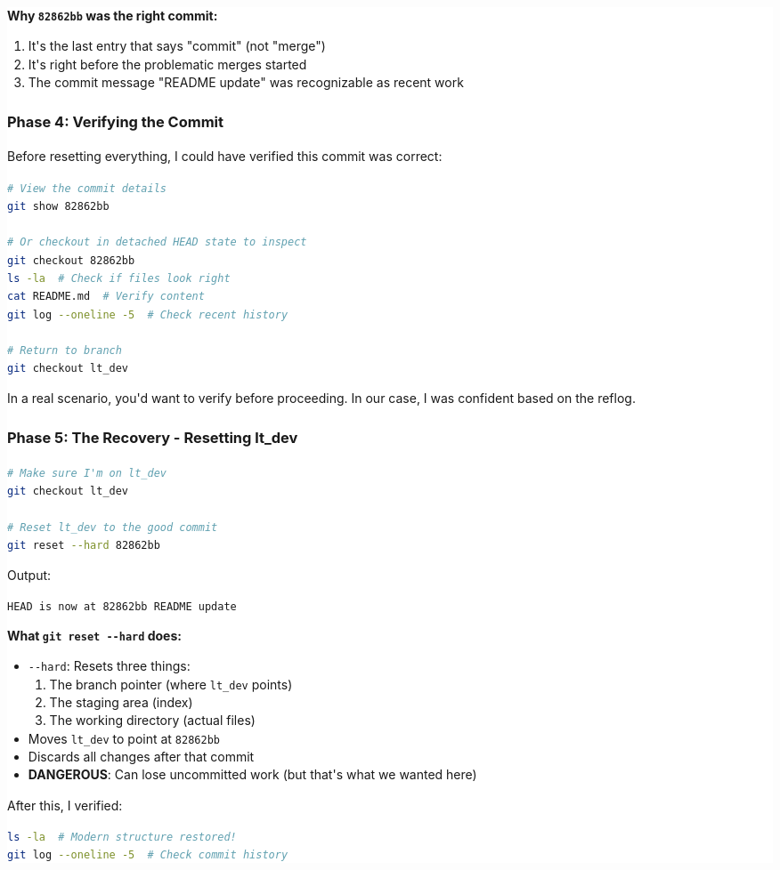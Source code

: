 **Why `82862bb` was the right commit:**
1. It's the last entry that says "commit" (not "merge")
2. It's right before the problematic merges started
3. The commit message "README update" was recognizable as recent work

### Phase 4: Verifying the Commit

Before resetting everything, I could have verified this commit was correct:

```bash
# View the commit details
git show 82862bb

# Or checkout in detached HEAD state to inspect
git checkout 82862bb
ls -la  # Check if files look right
cat README.md  # Verify content
git log --oneline -5  # Check recent history

# Return to branch
git checkout lt_dev
```

In a real scenario, you'd want to verify before proceeding. In our case, I was confident based on the reflog.

### Phase 5: The Recovery - Resetting lt_dev

```bash
# Make sure I'm on lt_dev
git checkout lt_dev

# Reset lt_dev to the good commit
git reset --hard 82862bb
```

Output:
```
HEAD is now at 82862bb README update
```

**What `git reset --hard` does:**
- `--hard`: Resets three things:
  1. The branch pointer (where `lt_dev` points)
  2. The staging area (index)
  3. The working directory (actual files)
- Moves `lt_dev` to point at `82862bb`
- Discards all changes after that commit
- **DANGEROUS**: Can lose uncommitted work (but that's what we wanted here)

After this, I verified:
```bash
ls -la  # Modern structure restored!
git log --oneline -5  # Check commit history
```
